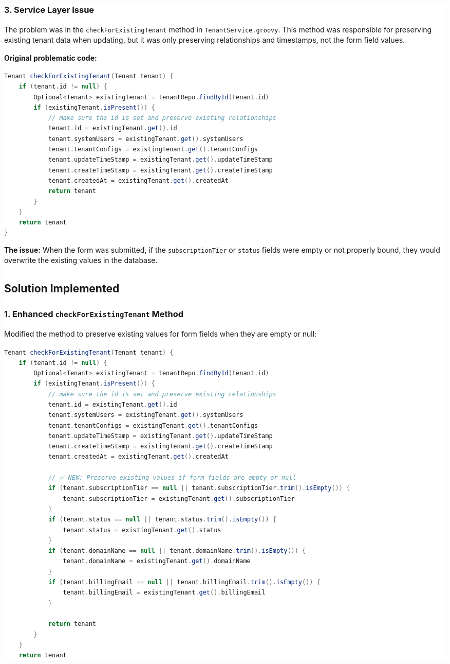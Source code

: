 ### 3. **Service Layer Issue**
The problem was in the `checkForExistingTenant` method in `TenantService.groovy`. This method was responsible for preserving existing tenant data when updating, but it was only preserving relationships and timestamps, not the form field values.

**Original problematic code:**
```groovy
Tenant checkForExistingTenant(Tenant tenant) {
    if (tenant.id != null) {
        Optional<Tenant> existingTenant = tenantRepo.findById(tenant.id)
        if (existingTenant.isPresent()) {
            // make sure the id is set and preserve existing relationships
            tenant.id = existingTenant.get().id
            tenant.systemUsers = existingTenant.get().systemUsers
            tenant.tenantConfigs = existingTenant.get().tenantConfigs
            tenant.updateTimeStamp = existingTenant.get().updateTimeStamp
            tenant.createTimeStamp = existingTenant.get().createTimeStamp
            tenant.createdAt = existingTenant.get().createdAt
            return tenant
        }
    }
    return tenant
}
```

**The issue:** When the form was submitted, if the `subscriptionTier` or `status` fields were empty or not properly bound, they would overwrite the existing values in the database.

## Solution Implemented

### 1. **Enhanced `checkForExistingTenant` Method**
Modified the method to preserve existing values for form fields when they are empty or null:

```groovy
Tenant checkForExistingTenant(Tenant tenant) {
    if (tenant.id != null) {
        Optional<Tenant> existingTenant = tenantRepo.findById(tenant.id)
        if (existingTenant.isPresent()) {
            // make sure the id is set and preserve existing relationships
            tenant.id = existingTenant.get().id
            tenant.systemUsers = existingTenant.get().systemUsers
            tenant.tenantConfigs = existingTenant.get().tenantConfigs
            tenant.updateTimeStamp = existingTenant.get().updateTimeStamp
            tenant.createTimeStamp = existingTenant.get().createTimeStamp
            tenant.createdAt = existingTenant.get().createdAt
            
            // ✅ NEW: Preserve existing values if form fields are empty or null
            if (tenant.subscriptionTier == null || tenant.subscriptionTier.trim().isEmpty()) {
                tenant.subscriptionTier = existingTenant.get().subscriptionTier
            }
            if (tenant.status == null || tenant.status.trim().isEmpty()) {
                tenant.status = existingTenant.get().status
            }
            if (tenant.domainName == null || tenant.domainName.trim().isEmpty()) {
                tenant.domainName = existingTenant.get().domainName
            }
            if (tenant.billingEmail == null || tenant.billingEmail.trim().isEmpty()) {
                tenant.billingEmail = existingTenant.get().billingEmail
            }
            
            return tenant
        }
    }
    return tenant
```